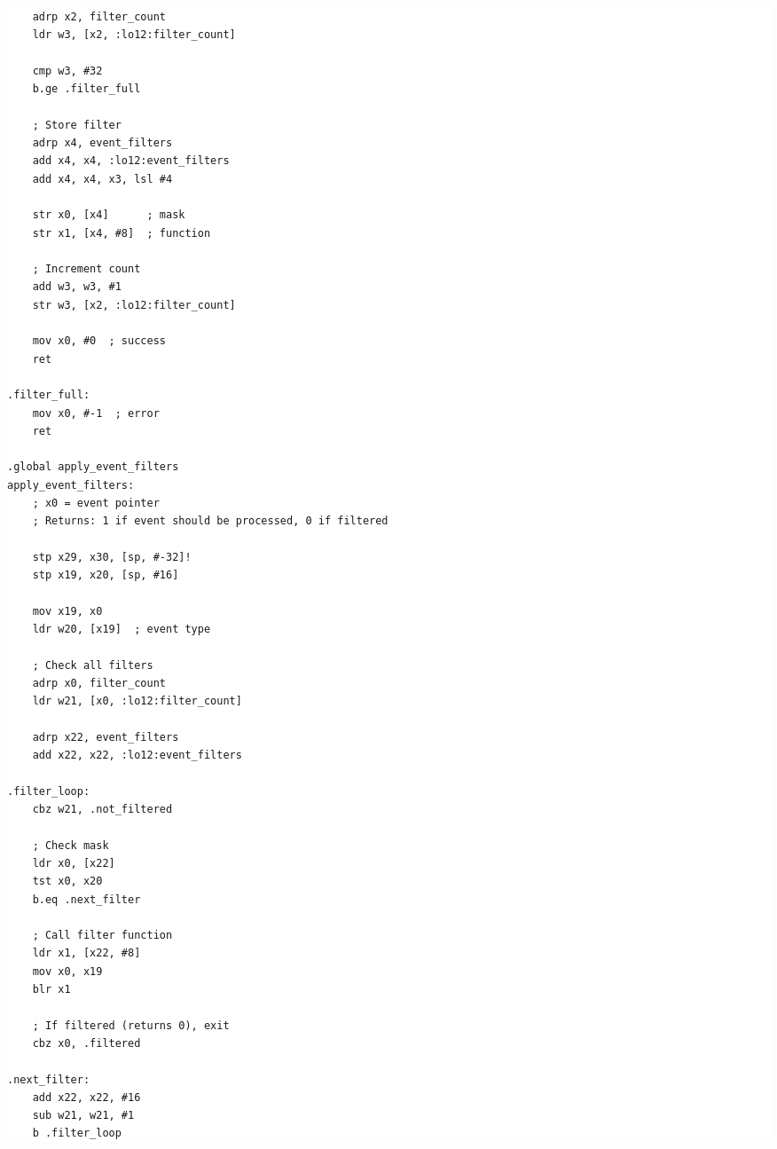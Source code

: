 ```assembly
    adrp x2, filter_count
    ldr w3, [x2, :lo12:filter_count]
    
    cmp w3, #32
    b.ge .filter_full
    
    ; Store filter
    adrp x4, event_filters
    add x4, x4, :lo12:event_filters
    add x4, x4, x3, lsl #4
    
    str x0, [x4]      ; mask
    str x1, [x4, #8]  ; function
    
    ; Increment count
    add w3, w3, #1
    str w3, [x2, :lo12:filter_count]
    
    mov x0, #0  ; success
    ret
    
.filter_full:
    mov x0, #-1  ; error
    ret

.global apply_event_filters
apply_event_filters:
    ; x0 = event pointer
    ; Returns: 1 if event should be processed, 0 if filtered
    
    stp x29, x30, [sp, #-32]!
    stp x19, x20, [sp, #16]
    
    mov x19, x0
    ldr w20, [x19]  ; event type
    
    ; Check all filters
    adrp x0, filter_count
    ldr w21, [x0, :lo12:filter_count]
    
    adrp x22, event_filters
    add x22, x22, :lo12:event_filters
    
.filter_loop:
    cbz w21, .not_filtered
    
    ; Check mask
    ldr x0, [x22]
    tst x0, x20
    b.eq .next_filter
    
    ; Call filter function
    ldr x1, [x22, #8]
    mov x0, x19
    blr x1
    
    ; If filtered (returns 0), exit
    cbz x0, .filtered
    
.next_filter:
    add x22, x22, #16
    sub w21, w21, #1
    b .filter_loop
```
